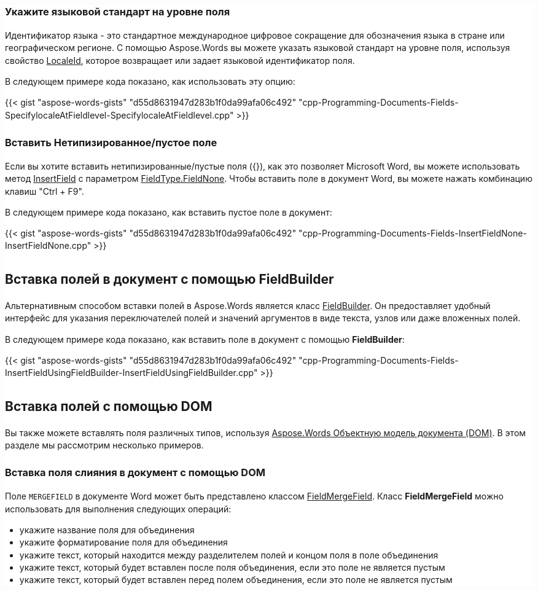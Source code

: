 ### Укажите языковой стандарт на уровне поля

Идентификатор языка - это стандартное международное цифровое сокращение для обозначения языка в стране или географическом регионе. С помощью Aspose.Words вы можете указать языковой стандарт на уровне поля, используя свойство [LocaleId](https://reference.aspose.com/words/cpp/aspose.words.fields/field/get_localeid/), которое возвращает или задает языковой идентификатор поля.

В следующем примере кода показано, как использовать эту опцию:

{{< gist "aspose-words-gists" "d55d8631947d283b1f0da99afa06c492" "cpp-Programming-Documents-Fields-SpecifylocaleAtFieldlevel-SpecifylocaleAtFieldlevel.cpp" >}}

### Вставить Нетипизированное/пустое поле

Если вы хотите вставить нетипизированные/пустые поля ({}), как это позволяет Microsoft Word, вы можете использовать метод [InsertField](https://reference.aspose.com/words/cpp/aspose.words/documentbuilder/insertfield) с параметром [FieldType.FieldNone](https://reference.aspose.com/words/cpp/aspose.words.fields/fieldtype/). Чтобы вставить поле в документ Word, вы можете нажать комбинацию клавиш "Ctrl + F9".

В следующем примере кода показано, как вставить пустое поле в документ:

{{< gist "aspose-words-gists" "d55d8631947d283b1f0da99afa06c492" "cpp-Programming-Documents-Fields-InsertFieldNone-InsertFieldNone.cpp" >}}

## Вставка полей в документ с помощью FieldBuilder

Альтернативным способом вставки полей в Aspose.Words является класс [FieldBuilder](https://reference.aspose.com/words/cpp/aspose.words.fields/fieldbuilder/). Он предоставляет удобный интерфейс для указания переключателей полей и значений аргументов в виде текста, узлов или даже вложенных полей.

В следующем примере кода показано, как вставить поле в документ с помощью **FieldBuilder**:

{{< gist "aspose-words-gists" "d55d8631947d283b1f0da99afa06c492" "cpp-Programming-Documents-Fields-InsertFieldUsingFieldBuilder-InsertFieldUsingFieldBuilder.cpp" >}}

## Вставка полей с помощью DOM

Вы также можете вставлять поля различных типов, используя [Aspose.Words Объектную модель документа (DOM)](/words/cpp/aspose-words-document-object-model/). В этом разделе мы рассмотрим несколько примеров.

### Вставка поля слияния в документ с помощью DOM

Поле `MERGEFIELD` в документе Word может быть представлено классом [FieldMergeField](https://reference.aspose.com/words/cpp/aspose.words.fields/fieldmergefield/). Класс **FieldMergeField** можно использовать для выполнения следующих операций:

- укажите название поля для объединения
- укажите форматирование поля для объединения
- укажите текст, который находится между разделителем полей и концом поля в поле объединения
- укажите текст, который будет вставлен после поля объединения, если это поле не является пустым
- укажите текст, который будет вставлен перед полем объединения, если это поле не является пустым
